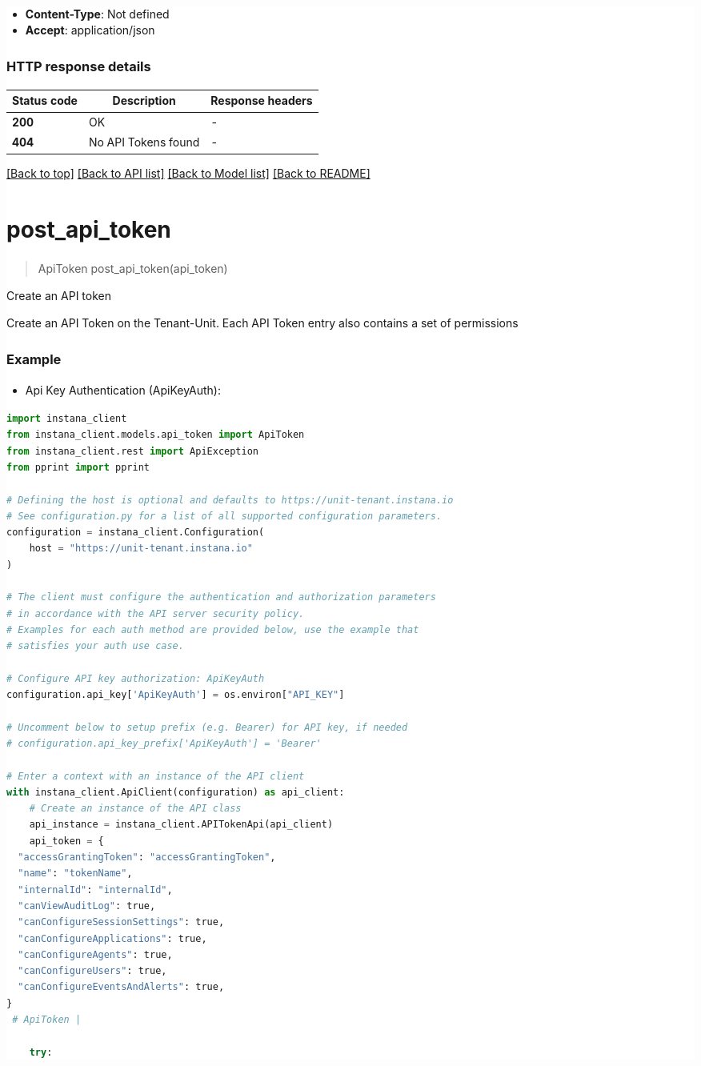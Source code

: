  - **Content-Type**: Not defined
 - **Accept**: application/json

### HTTP response details

| Status code | Description | Response headers |
|-------------|-------------|------------------|
**200** | OK |  -  |
**404** | No API Tokens found |  -  |

[[Back to top]](#) [[Back to API list]](../README.md#documentation-for-api-endpoints) [[Back to Model list]](../README.md#documentation-for-models) [[Back to README]](../README.md)

# **post_api_token**
> ApiToken post_api_token(api_token)

Create an API token

Create an API Token on the Tenant-Unit. Each API Token entry also contains a set of permissions

### Example

* Api Key Authentication (ApiKeyAuth):

```python
import instana_client
from instana_client.models.api_token import ApiToken
from instana_client.rest import ApiException
from pprint import pprint

# Defining the host is optional and defaults to https://unit-tenant.instana.io
# See configuration.py for a list of all supported configuration parameters.
configuration = instana_client.Configuration(
    host = "https://unit-tenant.instana.io"
)

# The client must configure the authentication and authorization parameters
# in accordance with the API server security policy.
# Examples for each auth method are provided below, use the example that
# satisfies your auth use case.

# Configure API key authorization: ApiKeyAuth
configuration.api_key['ApiKeyAuth'] = os.environ["API_KEY"]

# Uncomment below to setup prefix (e.g. Bearer) for API key, if needed
# configuration.api_key_prefix['ApiKeyAuth'] = 'Bearer'

# Enter a context with an instance of the API client
with instana_client.ApiClient(configuration) as api_client:
    # Create an instance of the API class
    api_instance = instana_client.APITokenApi(api_client)
    api_token = {
  "accessGrantingToken": "accessGrantingToken",
  "name": "tokenName",
  "internalId": "internalId",
  "canViewAuditLog": true,
  "canConfigureSessionSettings": true,
  "canConfigureApplications": true,
  "canConfigureAgents": true,
  "canConfigureUsers": true,
  "canConfigureEventsAndAlerts": true,
}
 # ApiToken | 

    try:
```